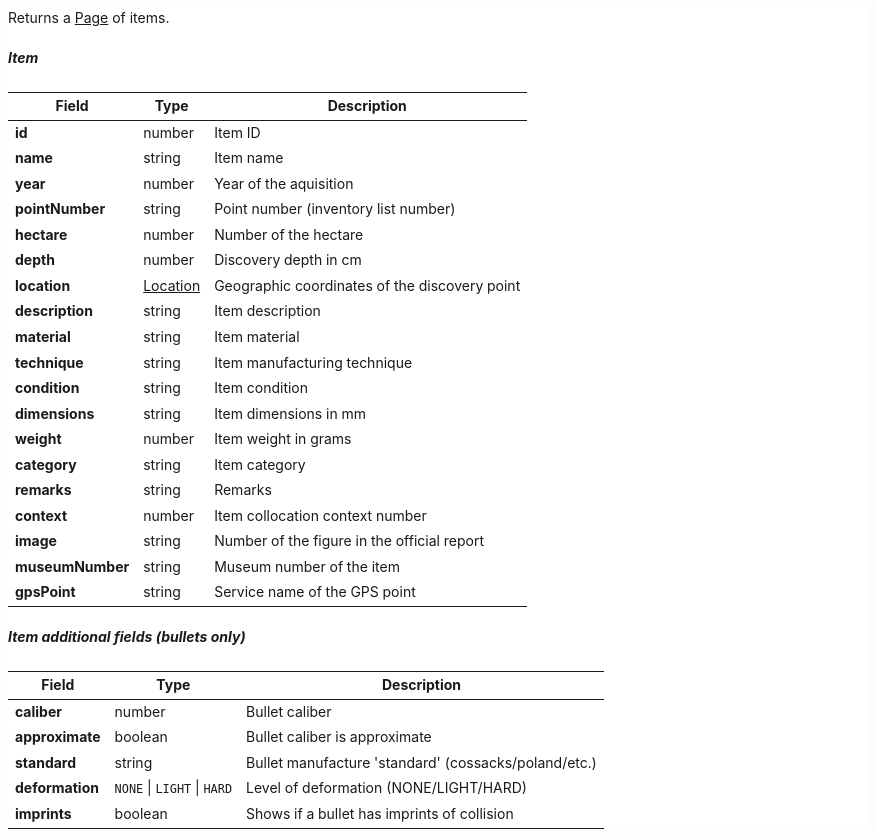 Returns a [Page](#page-object) of items.

##### Item

|Field|Type|Description|
|---|---|---|
|**id**|number|Item ID|
|**name**|string|Item name|
|**year**|number|Year of the aquisition|
|**pointNumber**|string|Point number (inventory list number)|
|**hectare**|number|Number of the hectare|
|**depth**|number|Discovery depth in cm|
|**location**|[Location](#location)|Geographic coordinates of the discovery point|
|**description**|string|Item description|
|**material**|string|Item material|
|**technique**|string|Item manufacturing technique|
|**condition**|string|Item condition|
|**dimensions**|string|Item dimensions in mm|
|**weight**|number|Item weight in grams|
|**category**|string|Item category|
|**remarks**|string|Remarks|
|**context**|number|Item collocation context number|
|**image**|string|Number of the figure in the official report|
|**museumNumber**|string|Museum number of the item|
|**gpsPoint**|string|Service name of the GPS point|

##### Item additional fields (bullets only)

|Field|Type|Description|
|---|---|---|
|**caliber**|number|Bullet caliber|
|**approximate**|boolean|Bullet caliber is approximate|
|**standard**|string|Bullet manufacture 'standard' (cossacks/poland/etc.)|
|**deformation**|`NONE` \| `LIGHT` \| `HARD`|Level of deformation (NONE/LIGHT/HARD)|
|**imprints**|boolean|Shows if a bullet has imprints of collision|
